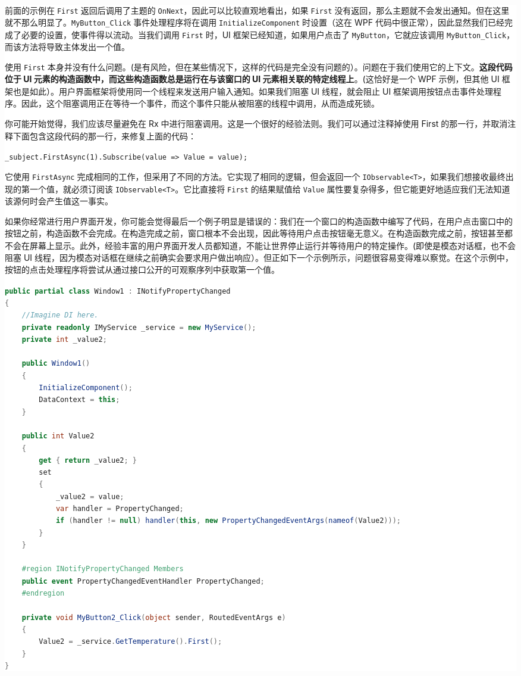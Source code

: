 前面的示例在 `First` 返回后调用了主题的 `OnNext`，因此可以比较直观地看出，如果 `First` 没有返回，那么主题就不会发出通知。但在这里就不那么明显了。`MyButton_Click` 事件处理程序将在调用 `InitializeComponent` 时设置（这在 WPF 代码中很正常），因此显然我们已经完成了必要的设置，使事件得以流动。当我们调用 `First` 时，UI 框架已经知道，如果用户点击了 `MyButton`，它就应该调用 `MyButton_Click`，而该方法将导致主体发出一个值。

使用 `First` 本身并没有什么问题。(是有风险，但在某些情况下，这样的代码是完全没有问题的）。问题在于我们使用它的上下文。**这段代码位于 UI 元素的构造函数中，而这些构造函数总是运行在与该窗口的 UI 元素相关联的特定线程上**。(这恰好是一个 WPF 示例，但其他 UI 框架也是如此）。用户界面框架将使用同一个线程来发送用户输入通知。如果我们阻塞 UI 线程，就会阻止 UI 框架调用按钮点击事件处理程序。因此，这个阻塞调用正在等待一个事件，而这个事件只能从被阻塞的线程中调用，从而造成死锁。

你可能开始觉得，我们应该尽量避免在 Rx 中进行阻塞调用。这是一个很好的经验法则。我们可以通过注释掉使用 First 的那一行，并取消注释下面包含这段代码的那一行，来修复上面的代码：

```
_subject.FirstAsync(1).Subscribe(value => Value = value);
```

它使用 `FirstAsync` 完成相同的工作，但采用了不同的方法。它实现了相同的逻辑，但会返回一个 `IObservable<T>`，如果我们想接收最终出现的第一个值，就必须订阅该 `IObservable<T>`。它比直接将 `First` 的结果赋值给 `Value` 属性要复杂得多，但它能更好地适应我们无法知道该源何时会产生值这一事实。

如果你经常进行用户界面开发，你可能会觉得最后一个例子明显是错误的：我们在一个窗口的构造函数中编写了代码，在用户点击窗口中的按钮之前，构造函数不会完成。在构造完成之前，窗口根本不会出现，因此等待用户点击按钮毫无意义。在构造函数完成之前，按钮甚至都不会在屏幕上显示。此外，经验丰富的用户界面开发人员都知道，不能让世界停止运行并等待用户的特定操作。(即使是模态对话框，也不会阻塞 UI 线程，因为模态对话框在继续之前确实会要求用户做出响应）。但正如下一个示例所示，问题很容易变得难以察觉。在这个示例中，按钮的点击处理程序将尝试从通过接口公开的可观察序列中获取第一个值。

```c#
public partial class Window1 : INotifyPropertyChanged
{
    //Imagine DI here.
    private readonly IMyService _service = new MyService(); 
    private int _value2;

    public Window1()
    {
        InitializeComponent();
        DataContext = this;
    }

    public int Value2
    {
        get { return _value2; }
        set
        {
            _value2 = value;
            var handler = PropertyChanged;
            if (handler != null) handler(this, new PropertyChangedEventArgs(nameof(Value2)));
        }
    }

    #region INotifyPropertyChanged Members
    public event PropertyChangedEventHandler PropertyChanged;
    #endregion

    private void MyButton2_Click(object sender, RoutedEventArgs e)
    {
        Value2 = _service.GetTemperature().First();
    }
}
```
